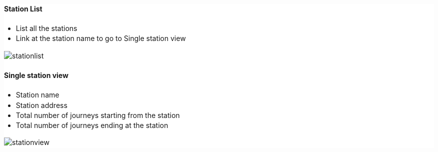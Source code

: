 #### Station List
* List all the stations
* Link at the station name to go to Single station view
<img width="1440" alt="stationlist" src="https://user-images.githubusercontent.com/57226409/184528515-e46247d2-06ab-45c2-849e-7616eb3703e1.png">

#### Single station view
* Station name
* Station address
* Total number of journeys starting from the station
* Total number of journeys ending at the station
<img width="1134" alt="stationview" src="https://user-images.githubusercontent.com/57226409/184532631-d03a7da9-2696-4963-8606-6fc2acdbaf68.png">
 
